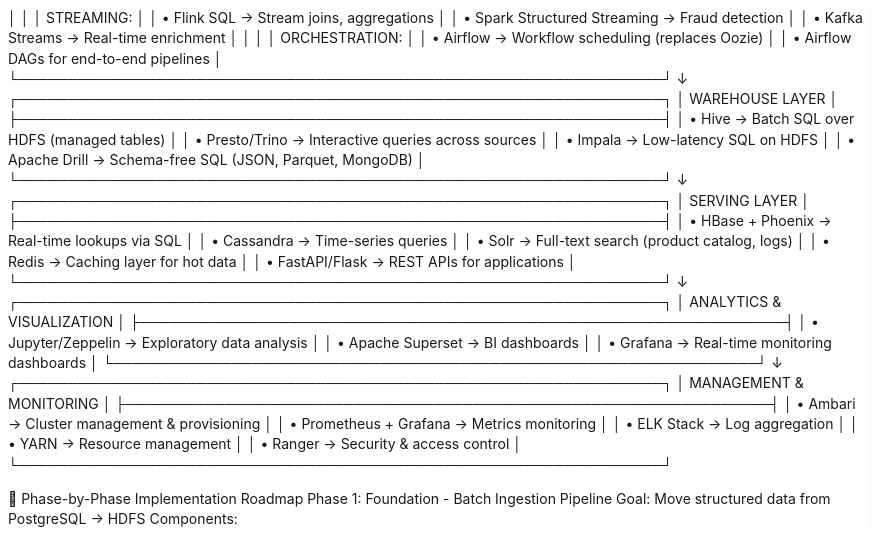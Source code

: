 │                                                                  │
│ STREAMING:                                                       │
│ • Flink SQL → Stream joins, aggregations                        │
│ • Spark Structured Streaming → Fraud detection                  │
│ • Kafka Streams → Real-time enrichment                          │
│                                                                  │
│ ORCHESTRATION:                                                   │
│ • Airflow → Workflow scheduling (replaces Oozie)               │
│ • Airflow DAGs for end-to-end pipelines                         │
└─────────────────────────────────────────────────────────────────┘
                              ↓
┌─────────────────────────────────────────────────────────────────┐
│                   WAREHOUSE LAYER                                │
├─────────────────────────────────────────────────────────────────┤
│ • Hive → Batch SQL over HDFS (managed tables)                  │
│ • Presto/Trino → Interactive queries across sources             │
│ • Impala → Low-latency SQL on HDFS                             │
│ • Apache Drill → Schema-free SQL (JSON, Parquet, MongoDB)     │
└─────────────────────────────────────────────────────────────────┘
                              ↓
┌─────────────────────────────────────────────────────────────────┐
│                    SERVING LAYER                                 │
├─────────────────────────────────────────────────────────────────┤
│ • HBase + Phoenix → Real-time lookups via SQL                  │
│ • Cassandra → Time-series queries                               │
│ • Solr → Full-text search (product catalog, logs)             │
│ • Redis → Caching layer for hot data                            │
│ • FastAPI/Flask → REST APIs for applications                    │
└─────────────────────────────────────────────────────────────────┘
                              ↓
┌─────────────────────────────────────────────────────────────────┐
│               ANALYTICS & VISUALIZATION                          │
├─────────────────────────────────────────────────────────────────┤
│ • Jupyter/Zeppelin → Exploratory data analysis                 │
│ • Apache Superset → BI dashboards                               │
│ • Grafana → Real-time monitoring dashboards                     │
└─────────────────────────────────────────────────────────────────┘
                              ↓
┌─────────────────────────────────────────────────────────────────┐
│                 MANAGEMENT & MONITORING                          │
├─────────────────────────────────────────────────────────────────┤
│ • Ambari → Cluster management & provisioning                    │
│ • Prometheus + Grafana → Metrics monitoring                     │
│ • ELK Stack → Log aggregation                                   │
│ • YARN → Resource management                                    │
│ • Ranger → Security & access control                            │
└─────────────────────────────────────────────────────────────────┘

🚀 Phase-by-Phase Implementation Roadmap
Phase 1: Foundation - Batch Ingestion Pipeline
Goal: Move structured data from PostgreSQL → HDFS
Components:
